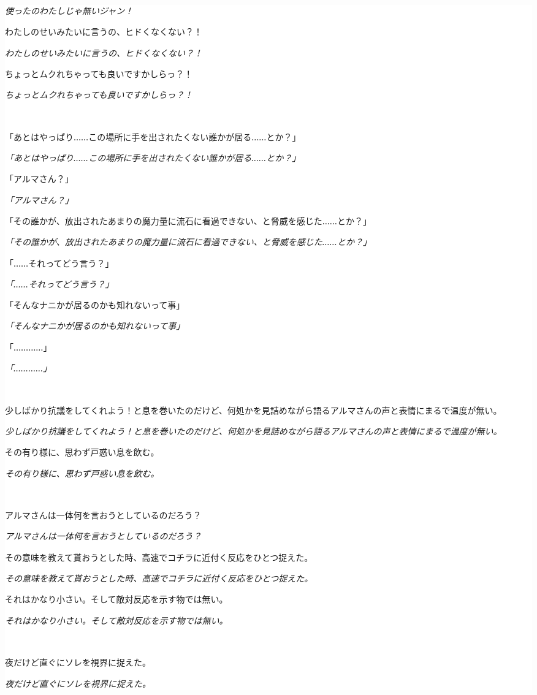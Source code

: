 *使ったのわたしじゃ無いジャン！*

わたしのせいみたいに言うの、ヒドくなくない？！

*わたしのせいみたいに言うの、ヒドくなくない？！*

ちょっとムクれちゃっても良いですかしらっ？！

*ちょっとムクれちゃっても良いですかしらっ？！*

&nbsp;

「あとはやっぱり……この場所に手を出されたくない誰かが居る……とか？」

*「あとはやっぱり……この場所に手を出されたくない誰かが居る……とか？」*

「アルマさん？」

*「アルマさん？」*

「その誰かが、放出されたあまりの魔力量に流石に看過できない、と脅威を感じた……とか？」

*「その誰かが、放出されたあまりの魔力量に流石に看過できない、と脅威を感じた……とか？」*

「……それってどう言う？」

*「……それってどう言う？」*

「そんなナニかが居るのかも知れないって事」

*「そんなナニかが居るのかも知れないって事」*

「…………」

*「…………」*

&nbsp;

少しばかり抗議をしてくれよう！と息を巻いたのだけど、何処かを見詰めながら語るアルマさんの声と表情にまるで温度が無い。

*少しばかり抗議をしてくれよう！と息を巻いたのだけど、何処かを見詰めながら語るアルマさんの声と表情にまるで温度が無い。*

その有り様に、思わず戸惑い息を飲む。

*その有り様に、思わず戸惑い息を飲む。*

&nbsp;

アルマさんは一体何を言おうとしているのだろう？

*アルマさんは一体何を言おうとしているのだろう？*

その意味を教えて貰おうとした時、高速でコチラに近付く反応をひとつ捉えた。

*その意味を教えて貰おうとした時、高速でコチラに近付く反応をひとつ捉えた。*

それはかなり小さい。そして敵対反応を示す物では無い。

*それはかなり小さい。そして敵対反応を示す物では無い。*

&nbsp;

夜だけど直ぐにソレを視界に捉えた。

*夜だけど直ぐにソレを視界に捉えた。*
